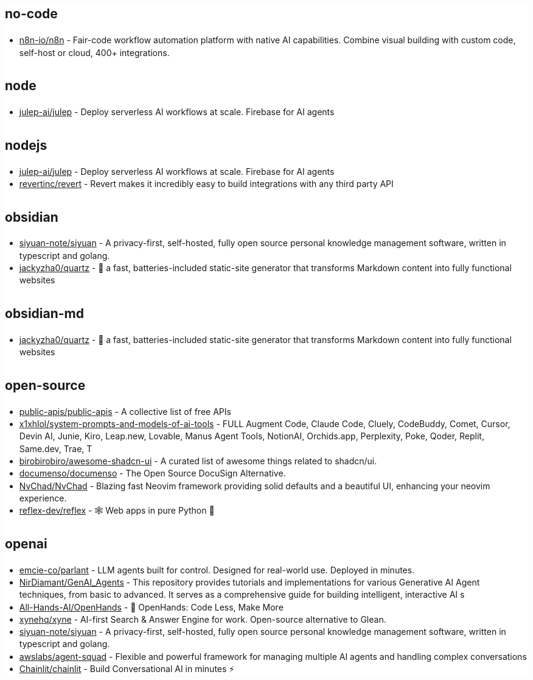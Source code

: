 ## no-code 

- [n8n-io/n8n](https://github.com/n8n-io/n8n) - Fair-code workflow automation platform with native AI capabilities. Combine visual building with custom code, self-host or cloud, 400+ integrations.

## node 

- [julep-ai/julep](https://github.com/julep-ai/julep) - Deploy serverless AI workflows at scale. Firebase for AI agents

## nodejs 

- [julep-ai/julep](https://github.com/julep-ai/julep) - Deploy serverless AI workflows at scale. Firebase for AI agents
- [revertinc/revert](https://github.com/revertinc/revert) - Revert makes it incredibly easy to build integrations with any third party API

## obsidian 

- [siyuan-note/siyuan](https://github.com/siyuan-note/siyuan) - A privacy-first, self-hosted, fully open source personal knowledge management software, written in typescript and golang.
- [jackyzha0/quartz](https://github.com/jackyzha0/quartz) - 🌱 a fast, batteries-included static-site generator that transforms Markdown content into fully functional websites

## obsidian-md 

- [jackyzha0/quartz](https://github.com/jackyzha0/quartz) - 🌱 a fast, batteries-included static-site generator that transforms Markdown content into fully functional websites

## open-source 

- [public-apis/public-apis](https://github.com/public-apis/public-apis) - A collective list of free APIs
- [x1xhlol/system-prompts-and-models-of-ai-tools](https://github.com/x1xhlol/system-prompts-and-models-of-ai-tools) - FULL Augment Code, Claude Code, Cluely, CodeBuddy, Comet, Cursor, Devin AI, Junie, Kiro, Leap.new, Lovable, Manus Agent Tools, NotionAI, Orchids.app, Perplexity, Poke, Qoder, Replit, Same.dev, Trae, T
- [birobirobiro/awesome-shadcn-ui](https://github.com/birobirobiro/awesome-shadcn-ui) - A curated list of awesome things related to shadcn/ui.
- [documenso/documenso](https://github.com/documenso/documenso) - The Open Source DocuSign Alternative.
- [NvChad/NvChad](https://github.com/NvChad/NvChad) - Blazing fast Neovim framework providing solid defaults and a beautiful UI, enhancing your neovim experience.
- [reflex-dev/reflex](https://github.com/reflex-dev/reflex) - 🕸️ Web apps in pure Python 🐍

## openai 

- [emcie-co/parlant](https://github.com/emcie-co/parlant) - LLM agents built for control. Designed for real-world use. Deployed in minutes.
- [NirDiamant/GenAI_Agents](https://github.com/NirDiamant/GenAI_Agents) - This repository provides tutorials and implementations for various Generative AI Agent techniques, from basic to advanced. It serves as a comprehensive guide for building intelligent, interactive AI s
- [All-Hands-AI/OpenHands](https://github.com/All-Hands-AI/OpenHands) - 🙌 OpenHands: Code Less, Make More
- [xynehq/xyne](https://github.com/xynehq/xyne) - AI-first Search & Answer Engine for work. Open-source alternative to Glean.
- [siyuan-note/siyuan](https://github.com/siyuan-note/siyuan) - A privacy-first, self-hosted, fully open source personal knowledge management software, written in typescript and golang.
- [awslabs/agent-squad](https://github.com/awslabs/agent-squad) - Flexible and powerful framework for managing multiple AI agents and handling complex conversations
- [Chainlit/chainlit](https://github.com/Chainlit/chainlit) - Build Conversational AI in minutes ⚡️